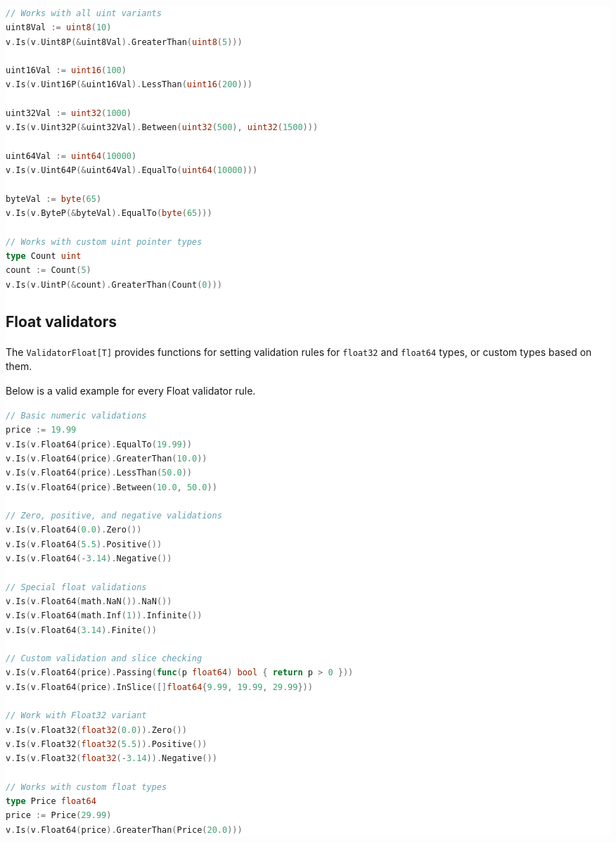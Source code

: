 ```go
// Works with all uint variants
uint8Val := uint8(10)
v.Is(v.Uint8P(&uint8Val).GreaterThan(uint8(5)))

uint16Val := uint16(100)
v.Is(v.Uint16P(&uint16Val).LessThan(uint16(200)))

uint32Val := uint32(1000)
v.Is(v.Uint32P(&uint32Val).Between(uint32(500), uint32(1500)))

uint64Val := uint64(10000)
v.Is(v.Uint64P(&uint64Val).EqualTo(uint64(10000)))

byteVal := byte(65)
v.Is(v.ByteP(&byteVal).EqualTo(byte(65)))

// Works with custom uint pointer types
type Count uint
count := Count(5)
v.Is(v.UintP(&count).GreaterThan(Count(0)))
```

## Float validators

The `ValidatorFloat[T]` provides functions for setting validation rules for `float32` and `float64` types, or custom types based on them.

Below is a valid example for every Float validator rule.

```go
// Basic numeric validations
price := 19.99
v.Is(v.Float64(price).EqualTo(19.99))
v.Is(v.Float64(price).GreaterThan(10.0))
v.Is(v.Float64(price).LessThan(50.0))
v.Is(v.Float64(price).Between(10.0, 50.0))

// Zero, positive, and negative validations
v.Is(v.Float64(0.0).Zero())
v.Is(v.Float64(5.5).Positive())
v.Is(v.Float64(-3.14).Negative())

// Special float validations
v.Is(v.Float64(math.NaN()).NaN())
v.Is(v.Float64(math.Inf(1)).Infinite())
v.Is(v.Float64(3.14).Finite())

// Custom validation and slice checking
v.Is(v.Float64(price).Passing(func(p float64) bool { return p > 0 }))
v.Is(v.Float64(price).InSlice([]float64{9.99, 19.99, 29.99}))

// Work with Float32 variant
v.Is(v.Float32(float32(0.0)).Zero())
v.Is(v.Float32(float32(5.5)).Positive())
v.Is(v.Float32(float32(-3.14)).Negative())

// Works with custom float types
type Price float64
price := Price(29.99)
v.Is(v.Float64(price).GreaterThan(Price(20.0)))
```
